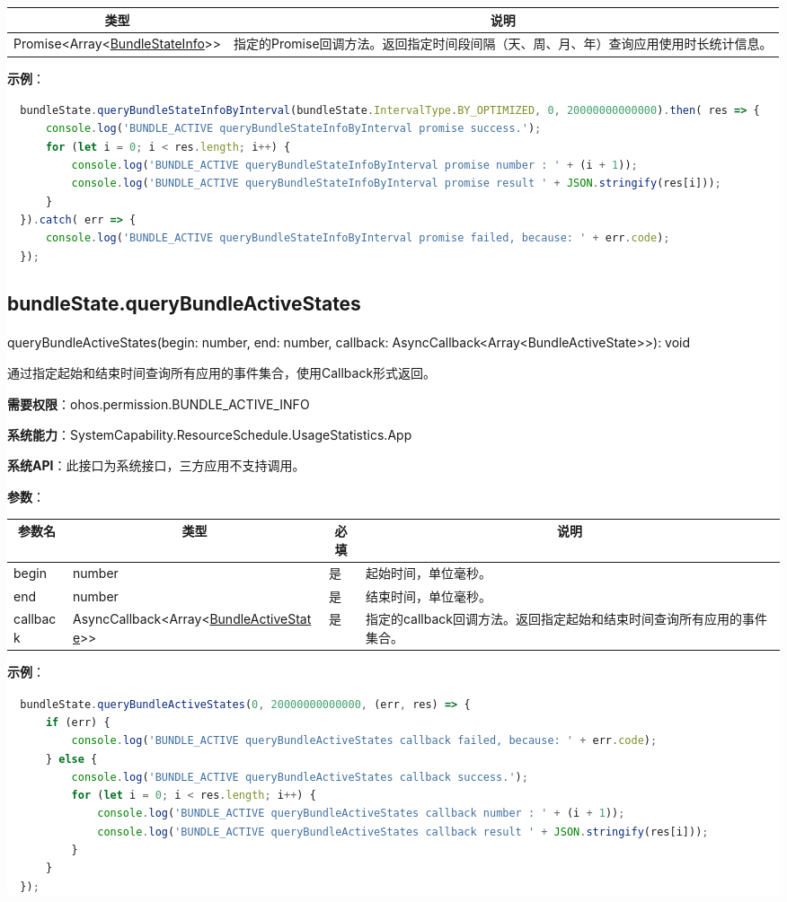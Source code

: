 | 类型                                       | 说明                                       |
| ---------------------------------------- | ---------------------------------------- |
| Promise&lt;Array&lt;[BundleStateInfo](#bundlestateinfo)&gt;&gt; | 指定的Promise回调方法。返回指定时间段间隔（天、周、月、年）查询应用使用时长统计信息。 |

**示例**：

  ```js
    bundleState.queryBundleStateInfoByInterval(bundleState.IntervalType.BY_OPTIMIZED, 0, 20000000000000).then( res => {
        console.log('BUNDLE_ACTIVE queryBundleStateInfoByInterval promise success.');
        for (let i = 0; i < res.length; i++) {
            console.log('BUNDLE_ACTIVE queryBundleStateInfoByInterval promise number : ' + (i + 1));
            console.log('BUNDLE_ACTIVE queryBundleStateInfoByInterval promise result ' + JSON.stringify(res[i]));
        }
    }).catch( err => {
        console.log('BUNDLE_ACTIVE queryBundleStateInfoByInterval promise failed, because: ' + err.code);
    });
  ```

## bundleState.queryBundleActiveStates

queryBundleActiveStates(begin: number, end: number, callback: AsyncCallback&lt;Array&lt;BundleActiveState&gt;&gt;): void

通过指定起始和结束时间查询所有应用的事件集合，使用Callback形式返回。

**需要权限**：ohos.permission.BUNDLE_ACTIVE_INFO

**系统能力**：SystemCapability.ResourceSchedule.UsageStatistics.App

**系统API**：此接口为系统接口，三方应用不支持调用。

**参数**：

| 参数名      | 类型                                       | 必填   | 说明                                      |
| -------- | ---------------------------------------- | ---- | --------------------------------------- |
| begin    | number                                   | 是    | 起始时间，单位毫秒。                                   |
| end      | number                                   | 是    | 结束时间，单位毫秒。                                   |
| callback | AsyncCallback&lt;Array&lt;[BundleActiveState](#bundleactivestate)&gt;&gt; | 是    | 指定的callback回调方法。返回指定起始和结束时间查询所有应用的事件集合。 |

**示例**：

  ```js
    bundleState.queryBundleActiveStates(0, 20000000000000, (err, res) => {
        if (err) {
            console.log('BUNDLE_ACTIVE queryBundleActiveStates callback failed, because: ' + err.code);
        } else {
            console.log('BUNDLE_ACTIVE queryBundleActiveStates callback success.');
            for (let i = 0; i < res.length; i++) {
                console.log('BUNDLE_ACTIVE queryBundleActiveStates callback number : ' + (i + 1));
                console.log('BUNDLE_ACTIVE queryBundleActiveStates callback result ' + JSON.stringify(res[i]));
            }
        }
    });
  ```
